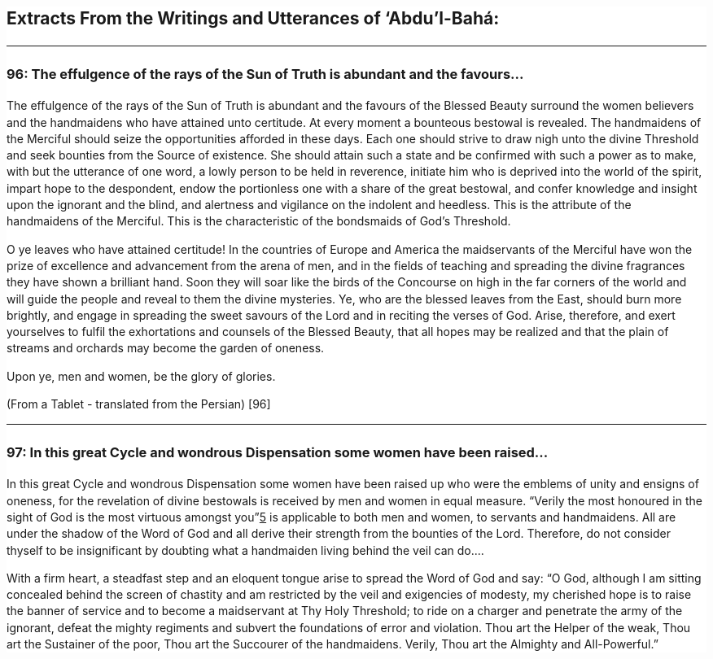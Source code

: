 
## Extracts From the Writings and Utterances of ‘Abdu’l-Bahá:

---

### 96: The effulgence of the rays of the Sun of Truth is abundant and the favours...

The effulgence of the rays of the Sun of Truth is abundant and the favours of the Blessed Beauty surround the women believers and the handmaidens who have attained unto certitude. At every moment a bounteous bestowal is revealed. The handmaidens of the Merciful should seize the opportunities afforded in these days. Each one should strive to draw nigh unto the divine Threshold and seek bounties from the Source of existence. She should attain such a state and be confirmed with such a power as to make, with but the utterance of one word, a lowly person to be held in reverence, initiate him who is deprived into the world of the spirit, impart hope to the despondent, endow the portionless one with a share of the great bestowal, and confer knowledge and insight upon the ignorant and the blind, and alertness and vigilance on the indolent and heedless. This is the attribute of the handmaidens of the Merciful. This is the characteristic of the bondsmaids of God’s Threshold.

O ye leaves who have attained certitude! In the countries of Europe and America the maidservants of the Merciful have won the prize of excellence and advancement from the arena of men, and in the fields of teaching and spreading the divine fragrances they have shown a brilliant hand. Soon they will soar like the birds of the Concourse on high in the far corners of the world and will guide the people and reveal to them the divine mysteries. Ye, who are the blessed leaves from the East, should burn more brightly, and engage in spreading the sweet savours of the Lord and in reciting the verses of God. Arise, therefore, and exert yourselves to fulfil the exhortations and counsels of the Blessed Beauty, that all hopes may be realized and that the plain of streams and orchards may become the garden of oneness.

Upon ye, men and women, be the glory of glories.

(From a Tablet - translated from the Persian) [96]

---

### 97: In this great Cycle and wondrous Dispensation some women have been raised...

In this great Cycle and wondrous Dispensation some women have been raised up who were the emblems of unity and ensigns of oneness, for the revelation of divine bestowals is received by men and women in equal measure. “Verily the most honoured in the sight of God is the most virtuous amongst you”[5](http://www.gutenberg.org/files/19269/19269-h/19269-h.html#note_5) is applicable to both men and women, to servants and handmaidens. All are under the shadow of the Word of God and all derive their strength from the bounties of the Lord. Therefore, do not consider thyself to be insignificant by doubting what a handmaiden living behind the veil can do....

With a firm heart, a steadfast step and an eloquent tongue arise to spread the Word of God and say: “O God, although I am sitting concealed behind the screen of chastity and am restricted by the veil and exigencies of modesty, my cherished hope is to raise the banner of service and to become a maidservant at Thy Holy Threshold; to ride on a charger and penetrate the army of the ignorant, defeat the mighty regiments and subvert the foundations of error and violation. Thou art the Helper of the weak, Thou art the Sustainer of the poor, Thou art the Succourer of the handmaidens. Verily, Thou art the Almighty and All-Powerful.”
